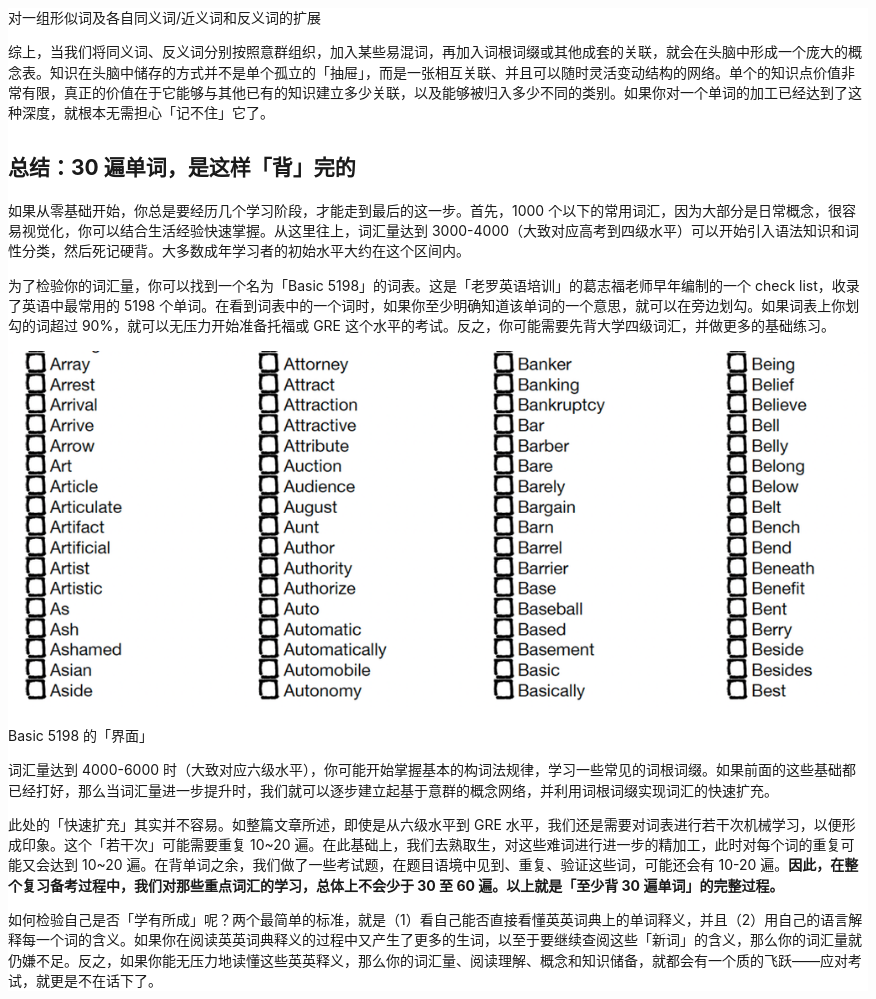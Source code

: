 对一组形似词及各自同义词/近义词和反义词的扩展

综上，当我们将同义词、反义词分别按照意群组织，加入某些易混词，再加入词根词缀或其他成套的关联，就会在头脑中形成一个庞大的概念表。知识在头脑中储存的方式并不是单个孤立的「抽屉」，而是一张相互关联、并且可以随时灵活变动结构的网络。单个的知识点价值非常有限，真正的价值在于它能够与其他已有的知识建立多少关联，以及能够被归入多少不同的类别。如果你对一个单词的加工已经达到了这种深度，就根本无需担心「记不住」它了。

## 总结：30 遍单词，是这样「背」完的

如果从零基础开始，你总是要经历几个学习阶段，才能走到最后的这一步。首先，1000 个以下的常用词汇，因为大部分是日常概念，很容易视觉化，你可以结合生活经验快速掌握。从这里往上，词汇量达到 3000-4000（大致对应高考到四级水平）可以开始引入语法知识和词性分类，然后死记硬背。大多数成年学习者的初始水平大约在这个区间内。

为了检验你的词汇量，你可以找到一个名为「Basic 5198」的词表。这是「老罗英语培训」的葛志福老师早年编制的一个 check list，收录了英语中最常用的 5198 个单词。在看到词表中的一个词时，如果你至少明确知道该单词的一个意思，就可以在旁边划勾。如果词表上你划勾的词超过 90%，就可以无压力开始准备托福或 GRE 这个水平的考试。反之，你可能需要先背大学四级词汇，并做更多的基础练习。

![](assets/1703641465-f218f4415fdbf8c8043b1adfe366f5ac.png)

Basic 5198 的「界面」

词汇量达到 4000-6000 时（大致对应六级水平），你可能开始掌握基本的构词法规律，学习一些常见的词根词缀。如果前面的这些基础都已经打好，那么当词汇量进一步提升时，我们就可以逐步建立起基于意群的概念网络，并利用词根词缀实现词汇的快速扩充。

此处的「快速扩充」其实并不容易。如整篇文章所述，即使是从六级水平到 GRE 水平，我们还是需要对词表进行若干次机械学习，以便形成印象。这个「若干次」可能需要重复 10~20 遍。在此基础上，我们去熟取生，对这些难词进行进一步的精加工，此时对每个词的重复可能又会达到 10~20 遍。在背单词之余，我们做了一些考试题，在题目语境中见到、重复、验证这些词，可能还会有 10-20 遍。**因此，在整个复习备考过程中，我们对那些重点词汇的学习，总体上不会少于 30 至 60 遍。以上就是「至少背 30 遍单词」的完整过程。**

如何检验自己是否「学有所成」呢？两个最简单的标准，就是（1）看自己能否直接看懂英英词典上的单词释义，并且（2）用自己的语言解释每一个词的含义。如果你在阅读英英词典释义的过程中又产生了更多的生词，以至于要继续查阅这些「新词」的含义，那么你的词汇量就仍嫌不足。反之，如果你能无压力地读懂这些英英释义，那么你的词汇量、阅读理解、概念和知识储备，就都会有一个质的飞跃——应对考试，就更是不在话下了。
